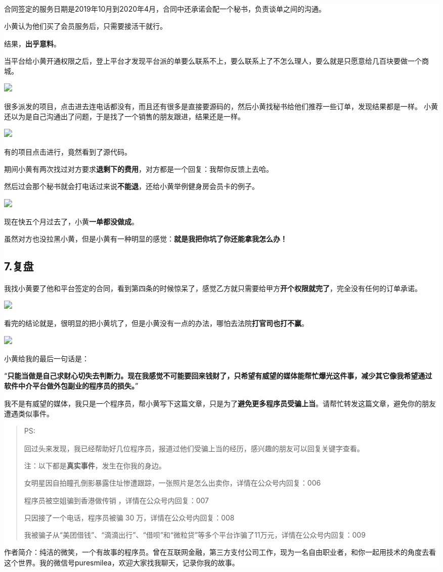 合同签定的服务日期是2019年10月到2020年4月，合同中还承诺会配一个秘书，负责谈单之间的沟通。

小黄认为他们买了会员服务后，只需要接活干就行。

结果，**出乎意料**。

当平台给小黄开通权限之后，登上平台才发现平台派的单要么联系不上，要么联系上了不怎么理人，要么就是只愿意给几百块要做一个商城。

![](http://favorites.ren/assets/images/2020/it/taolu11.jpeg) 

很多派发的项目，点击进去连电话都没有，而且还有很多是直接要源码的，然后小黄找秘书给他们推荐一些订单，发现结果都是一样。
小黄还以为是自己沟通出了问题，于是找了一个销售的朋友跟进，结果还是一样。

![](http://favorites.ren/assets/images/2020/it/taolu12.jpeg) 

有的项目点击进行，竟然看到了源代码。

期间小黄有两次找过对方要求**退剩下的费用**，对方都是一个回复：我帮你反馈上去哈。

然后过会那个秘书就会打电话过来说**不能退**，还给小黄举例健身房会员卡的例子。

![](http://favorites.ren/assets/images/2020/it/taolu13.jpeg) 

现在快五个月过去了，小黄**一单都没做成**。

虽然对方也没拉黑小黄，但是小黄有一种明显的感觉：**就是我把你坑了你还能拿我怎么办！**


## 7.复盘

我找小黄要了他和平台签定的合同，看到第四条的时候惊呆了，感觉乙方就只需要给甲方**开个权限就完了**，完全没有任何的订单承诺。

![](http://favorites.ren/assets/images/2020/it/taolu14.jpeg) 

看完的结论就是，很明显的把小黄坑了，但是小黄没有一点的办法，哪怕去法院**打官司也打不赢**。

![](http://favorites.ren/assets/images/2020/it/taolu15.jpeg) 

小黄给我的最后一句话是：

“**只能当做是自己求财心切失去判断力。现在我感觉不可能要回来钱财了，只希望有威望的媒体能帮忙爆光这件事，减少其它像我希望通过软件中介平台做外包副业的程序员的损失。**”

我不是有威望的媒体，我只是一个程序员，帮小黄写下这篇文章，只是为了**避免更多程序员受骗上当**。请帮忙转发这篇文章，避免你的朋友遭遇类似事件。



>PS:
>
>回过头来发现，我已经帮助好几位程序员，报道过他们受骗上当的经历，感兴趣的朋友可以回复关键字查看。
>
>注：以下都是**真实事件**，发生在你我的身边。
>
>女明星因自拍瞳孔倒影暴露住址惨遭跟踪，一张照片是怎么出卖你，详情在公众号内回复：006
>
>程序员被空姐骗到香港做传销 ，详情在公众号内回复：007
>
>只因接了一个电话，程序员被骗 30 万，详情在公众号内回复：008
>
>我被骗子从“美团借钱”、“滴滴出行”、“借呗”和“微粒贷”等多个平台诈骗了11万元，详情在公众号内回复：009



作者简介：纯洁的微笑，一个有故事的程序员。曾在互联网金融，第三方支付公司工作，现为一名自由职业者，和你一起用技术的角度去看这个世界。我的微信号puresmilea，欢迎大家找我聊天，记录你我的故事。

